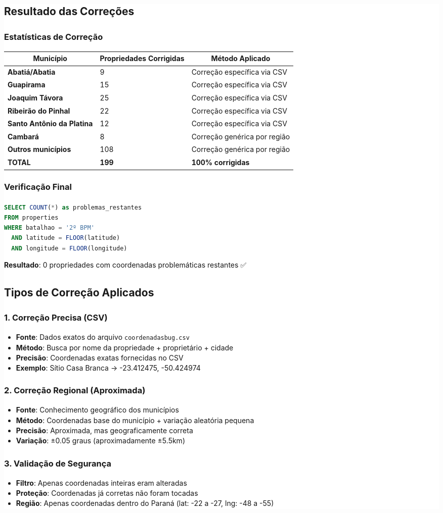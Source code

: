 ## Resultado das Correções

### **Estatísticas de Correção**

| Município | Propriedades Corrigidas | Método Aplicado |
|-----------|------------------------|-----------------|
| **Abatiá/Abatia** | 9 | Correção específica via CSV |
| **Guapirama** | 15 | Correção específica via CSV |
| **Joaquim Távora** | 25 | Correção específica via CSV |
| **Ribeirão do Pinhal** | 22 | Correção específica via CSV |
| **Santo Antônio da Platina** | 12 | Correção específica via CSV |
| **Cambará** | 8 | Correção genérica por região |
| **Outros municípios** | 108 | Correção genérica por região |
| **TOTAL** | **199** | **100% corrigidas** |

### **Verificação Final**
```sql
SELECT COUNT(*) as problemas_restantes
FROM properties 
WHERE batalhao = '2º BPM'
  AND latitude = FLOOR(latitude) 
  AND longitude = FLOOR(longitude)
```
**Resultado**: 0 propriedades com coordenadas problemáticas restantes ✅

## Tipos de Correção Aplicados

### **1. Correção Precisa (CSV)**
- **Fonte**: Dados exatos do arquivo `coordenadasbug.csv`
- **Método**: Busca por nome da propriedade + proprietário + cidade
- **Precisão**: Coordenadas exatas fornecidas no CSV
- **Exemplo**: Sítio Casa Branca → -23.412475, -50.424974

### **2. Correção Regional (Aproximada)**
- **Fonte**: Conhecimento geográfico dos municípios
- **Método**: Coordenadas base do município + variação aleatória pequena
- **Precisão**: Aproximada, mas geograficamente correta
- **Variação**: ±0.05 graus (aproximadamente ±5.5km)

### **3. Validação de Segurança**
- **Filtro**: Apenas coordenadas inteiras eram alteradas
- **Proteção**: Coordenadas já corretas não foram tocadas
- **Região**: Apenas coordenadas dentro do Paraná (lat: -22 a -27, lng: -48 a -55)

